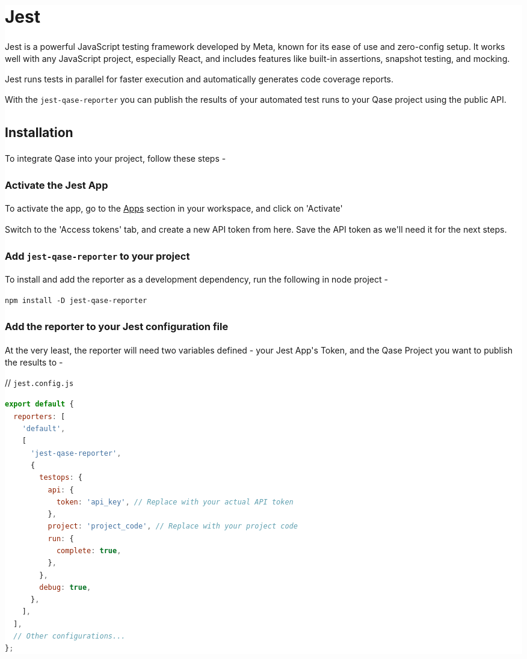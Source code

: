 # Jest

Jest is a powerful JavaScript testing framework developed by Meta, known for its ease of use and zero-config setup. It works well with any JavaScript project, especially React, and includes features like built-in assertions, snapshot testing, and mocking.

Jest runs tests in parallel for faster execution and automatically generates code coverage reports.

With the `jest-qase-reporter` you can publish the results of your automated test runs to your Qase project using the public API.

## Installation

To integrate Qase into your project, follow these steps -

### Activate the Jest App

To activate the app, go to the [Apps](https://app.qase.io/apps?app=jest-reporter) section in your workspace, and click on 'Activate'

Switch to the 'Access tokens' tab, and create a new API token from here. Save the API token as we'll need it for the next steps.

### Add `jest-qase-reporter` to your project

To install and add the reporter as a development dependency, run the following in node project -

```
npm install -D jest-qase-reporter
```

### Add the reporter to your Jest configuration file

At the very least, the reporter will need two variables defined - your Jest App's Token, and the Qase Project you want to publish the results to -

// `jest.config.js`

```javascript
export default {
  reporters: [
    'default',
    [
      'jest-qase-reporter',
      {
        testops: {
          api: {
            token: 'api_key', // Replace with your actual API token
          },
          project: 'project_code', // Replace with your project code
          run: {
            complete: true,
          },
        },
        debug: true,
      },
    ],
  ],
  // Other configurations...
};
```

